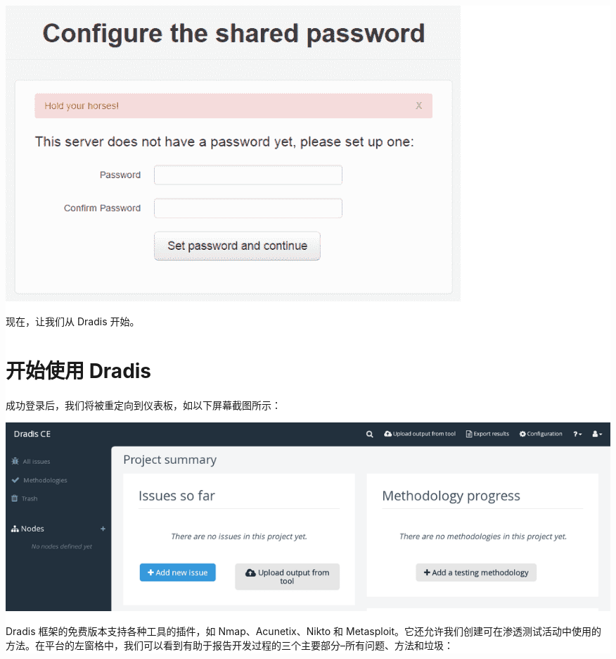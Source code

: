 ![](img/c6a5efda-4682-4c27-bc0c-72a346ebbfb8.png)

现在，让我们从 Dradis 开始。

# 开始使用 Dradis

成功登录后，我们将被重定向到仪表板，如以下屏幕截图所示：

![](img/8d2ffbd4-c32e-44c6-abfb-7aa872e9c622.png)

Dradis 框架的免费版本支持各种工具的插件，如 Nmap、Acunetix、Nikto 和 Metasploit。它还允许我们创建可在渗透测试活动中使用的方法。在平台的左窗格中，我们可以看到有助于报告开发过程的三个主要部分–所有问题、方法和垃圾：
